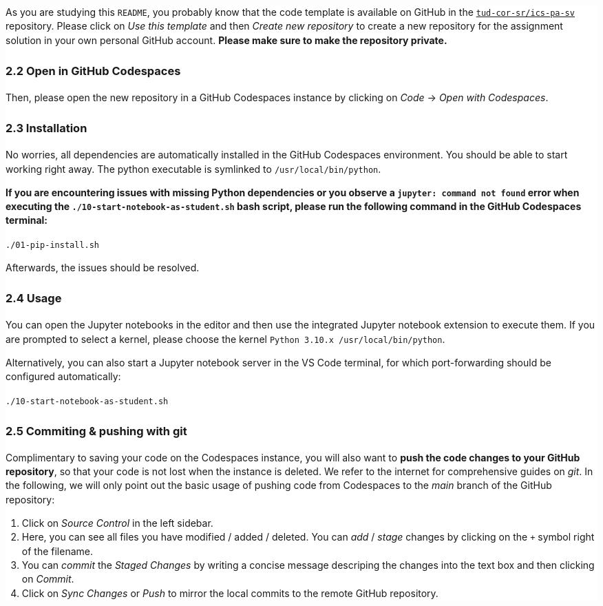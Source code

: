 As you are studying this `README`, you probably know that the code template is available on GitHub in the
[`tud-cor-sr/ics-pa-sv`](https://github.com/tud-cor-sr/ics-pa-sv) repository.
Please click on _Use this template_ and then _Create new repository_ to create a new repository for the
assignment solution in your own personal GitHub account. **Please make sure to make the repository private.**

### 2.2 Open in GitHub Codespaces

Then, please open the new repository in a GitHub Codespaces instance by clicking on _Code_ -> _Open with Codespaces_.

### 2.3 Installation

No worries, all dependencies are automatically installed in the GitHub Codespaces environment. You should be able to start working right away.
The python executable is symlinked to `/usr/local/bin/python`.

**If you are encountering issues with missing Python dependencies or you observe a `jupyter: command not found` error when executing the `./10-start-notebook-as-student.sh` bash script, please run the following command in the GitHub Codespaces terminal:**

```bash
./01-pip-install.sh
```

Afterwards, the issues should be resolved.

### 2.4 Usage

You can open the Jupyter notebooks in the editor and then use the integrated Jupyter notebook extension to execute them. If you are prompted to select a kernel, please choose the kernel `Python 3.10.x /usr/local/bin/python`.

Alternatively, you can also start a Jupyter notebook server in the VS Code terminal, for which port-forwarding should be
configured automatically:

```bash
./10-start-notebook-as-student.sh
```

### 2.5 Commiting & pushing with git

Complimentary to saving your code on the Codespaces instance, you will also want to **push the code changes to your GitHub repository**, so that your code is not lost when the instance is deleted.
We refer to the internet for comprehensive guides on _git_. In the following, we will only point out the basic usage of pushing code from Codespaces to the _main_ branch of the GitHub repository:

1. Click on _Source Control_ in the left sidebar.
2. Here, you can see all files you have modified / added / deleted. You can _add_ / _stage_ changes by clicking on the `+` symbol right of the filename.
3. You can _commit_ the _Staged Changes_ by writing a concise message descriping the changes into the text box and then clicking on _Commit_.
4. Click on _Sync Changes_ or _Push_ to mirror the local commits to the remote GitHub repository.
